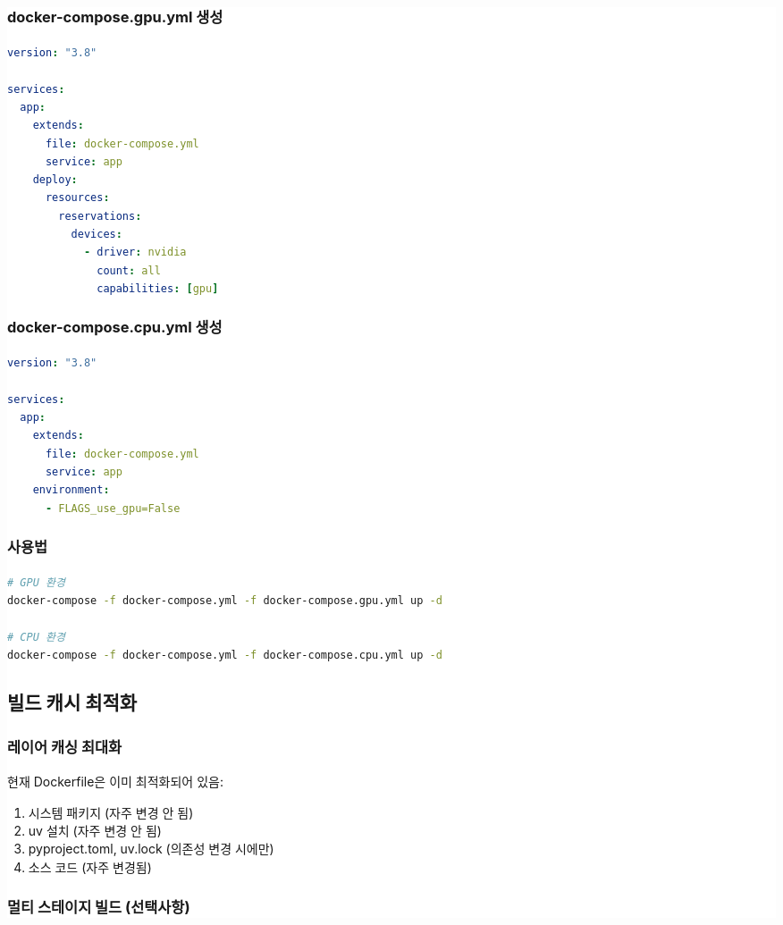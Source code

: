 ### docker-compose.gpu.yml 생성
```yaml
version: "3.8"

services:
  app:
    extends:
      file: docker-compose.yml
      service: app
    deploy:
      resources:
        reservations:
          devices:
            - driver: nvidia
              count: all
              capabilities: [gpu]
```

### docker-compose.cpu.yml 생성
```yaml
version: "3.8"

services:
  app:
    extends:
      file: docker-compose.yml
      service: app
    environment:
      - FLAGS_use_gpu=False
```

### 사용법
```bash
# GPU 환경
docker-compose -f docker-compose.yml -f docker-compose.gpu.yml up -d

# CPU 환경
docker-compose -f docker-compose.yml -f docker-compose.cpu.yml up -d
```

## 빌드 캐시 최적화

### 레이어 캐싱 최대화

현재 Dockerfile은 이미 최적화되어 있음:
1. 시스템 패키지 (자주 변경 안 됨)
2. uv 설치 (자주 변경 안 됨)
3. pyproject.toml, uv.lock (의존성 변경 시에만)
4. 소스 코드 (자주 변경됨)

### 멀티 스테이지 빌드 (선택사항)
